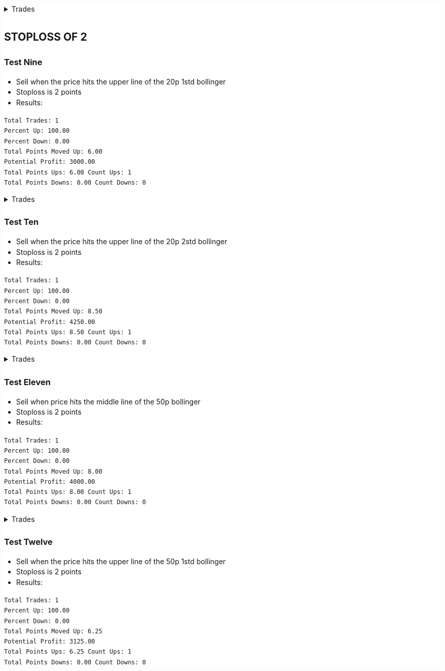 <details><summary>Trades</summary></details>

## STOPLOSS OF 2

### Test Nine
* Sell when the price hits the upper line of the 20p 1std bollinger
* Stoploss is 2 points
* Results:
```
Total Trades: 1
Percent Up: 100.00
Percent Down: 0.00
Total Points Moved Up: 6.00
Potential Profit: 3000.00
Total Points Ups: 6.00 Count Ups: 1
Total Points Downs: 0.00 Count Downs: 0
```

<details><summary>Trades</summary></details>

### Test Ten
* Sell when the price hits the upper line of the 20p 2std bollinger
* Stoploss is 2 points
* Results:
```
Total Trades: 1
Percent Up: 100.00
Percent Down: 0.00
Total Points Moved Up: 8.50
Potential Profit: 4250.00
Total Points Ups: 8.50 Count Ups: 1
Total Points Downs: 0.00 Count Downs: 0
```

<details><summary>Trades</summary></details>

### Test Eleven
* Sell when price hits the middle line of the 50p bollinger
* Stoploss is 2 points
* Results:
```
Total Trades: 1
Percent Up: 100.00
Percent Down: 0.00
Total Points Moved Up: 8.00
Potential Profit: 4000.00
Total Points Ups: 8.00 Count Ups: 1
Total Points Downs: 0.00 Count Downs: 0
```

<details><summary>Trades</summary></details>

### Test Twelve
* Sell when the price hits the upper line of the 50p 1std bollinger
* Stoploss is 2 points
* Results:
```
Total Trades: 1
Percent Up: 100.00
Percent Down: 0.00
Total Points Moved Up: 6.25
Potential Profit: 3125.00
Total Points Ups: 6.25 Count Ups: 1
Total Points Downs: 0.00 Count Downs: 0
```